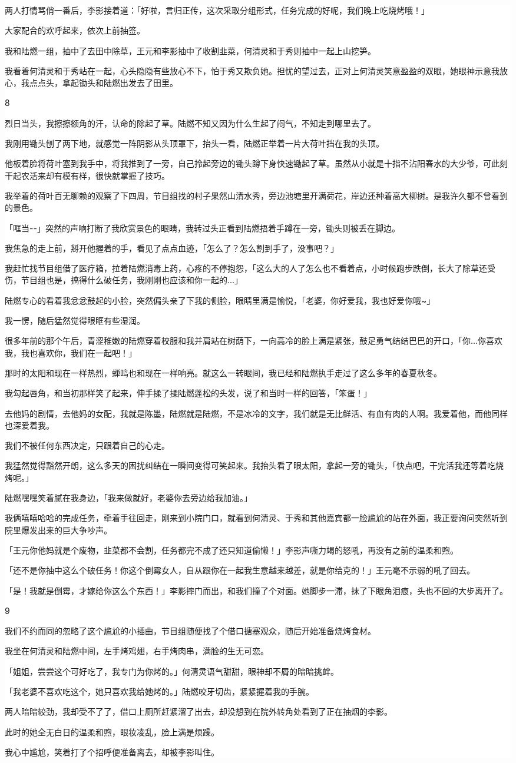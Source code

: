 两人打情骂俏一番后，李影接着道：「好啦，言归正传，这次采取分组形式，任务完成的好呢，我们晚上吃烧烤哦！」

大家配合的欢呼起来，依次上前抽签。

我和陆燃一组，抽中了去田中除草，王元和李影抽中了收割韭菜，何清灵和于秀则抽中一起上山挖笋。

我看着何清灵和于秀站在一起，心头隐隐有些放心不下，怕于秀又欺负她。担忧的望过去，正对上何清灵笑意盈盈的双眼，她眼神示意我放心，我点点头，拿起锄头和陆燃出发去了田里。

8

烈日当头，我擦擦额角的汗，认命的除起了草。陆燃不知又因为什么生起了闷气，不知走到哪里去了。

我刚用锄头刨了两下地，就感觉一阵阴影从头顶罩下，抬头一看，陆燃正举着一片大荷叶挡在我的头顶。

他板着脸将荷叶塞到我手中，将我推到了一旁，自己拎起旁边的锄头蹲下身快速锄起了草。虽然从小就是十指不沾阳春水的大少爷，可此刻干起农活来却有模有样，很快就掌握了技巧。

我举着的荷叶百无聊赖的观察了下四周，节目组找的村子果然山清水秀，旁边池塘里开满荷花，岸边还种着高大柳树。是我许久都不曾看到的景色。

「哐当--」突然的声响打断了我欣赏景色的眼睛，我转过头正看到陆燃捂着手蹲在一旁，锄头则被丢在脚边。

我焦急的走上前，掰开他握着的手，看见了点点血迹，「怎么了？怎么割到手了，没事吧？」

我赶忙找节目组借了医疗箱，拉着陆燃消毒上药，心疼的不停抱怨，「这么大的人了怎么也不看着点，小时候跑步跌倒，长大了除草还受伤，节目组也是，搞得什么破任务，我刚刚也应该和你一起的...」

陆燃专心的看着我忿忿鼓起的小脸，突然偏头亲了下我的侧脸，眼睛里满是愉悦，「老婆，你好爱我，我也好爱你哦\~」

我一愣，随后猛然觉得眼眶有些湿润。

很多年前的那个午后，青涩稚嫩的陆燃穿着校服和我并肩站在树荫下，一向高冷的脸上满是紧张，鼓足勇气结结巴巴的开口，「你...你喜欢我，我也喜欢你，我们在一起吧！」

那时的太阳和现在一样热烈，蝉鸣也和现在一样响亮。就这么一转眼间，我已经和陆燃执手走过了这么多年的春夏秋冬。

我勾起唇角，和当初那样笑了起来，伸手揉了揉陆燃蓬松的头发，说了和当时一样的回答，「笨蛋！」

去他妈的剧情，去他妈的女配，我就是陈墨，陆燃就是陆燃，不是冰冷的文字，我们就是无比鲜活、有血有肉的人啊。我爱着他，而他同样也深爱着我。

我们不被任何东西决定，只跟着自己的心走。

我猛然觉得豁然开朗，这么多天的困扰纠结在一瞬间变得可笑起来。我抬头看了眼太阳，拿起一旁的锄头，「快点吧，干完活我还等着吃烧烤呢。」

陆燃嘿嘿笑着腻在我身边，「我来做就好，老婆你去旁边给我加油。」

我俩嘻嘻哈哈的完成任务，牵着手往回走，刚来到小院门口，就看到何清灵、于秀和其他嘉宾都一脸尴尬的站在外面，我正要询问突然听到院里爆发出来的巨大争吵声。

「王元你他妈就是个废物，韭菜都不会割，任务都完不成了还只知道偷懒！」李影声嘶力竭的怒吼，再没有之前的温柔和煦。

「还不是你抽中这么个破任务！你这个倒霉女人，自从跟你在一起我生意越来越差，就是你给克的！」王元毫不示弱的吼了回去。

「是！我就是倒霉，才嫁给你这么个东西！」李影摔门而出，和我们撞了个对面。她脚步一滞，抹了下眼角泪痕，头也不回的大步离开了。

9

我们不约而同的忽略了这个尴尬的小插曲，节目组随便找了个借口搪塞观众，随后开始准备烧烤食材。

我坐在何清灵和陆燃中间，左手烤鸡翅，右手烤肉串，满脸的生无可恋。

「姐姐，尝尝这个可好吃了，我专门为你烤的。」何清灵语气甜甜，眼神却不屑的暗暗挑衅。

「我老婆不喜欢吃这个，她只喜欢我给她烤的。」陆燃咬牙切齿，紧紧握着我的手腕。

两人暗暗较劲，我却受不了了，借口上厕所赶紧溜了出去，却没想到在院外转角处看到了正在抽烟的李影。

此时的她全无白日的温柔和煦，眼妆凌乱，脸上满是烦躁。

我心中尴尬，笑着打了个招呼便准备离去，却被李影叫住。
